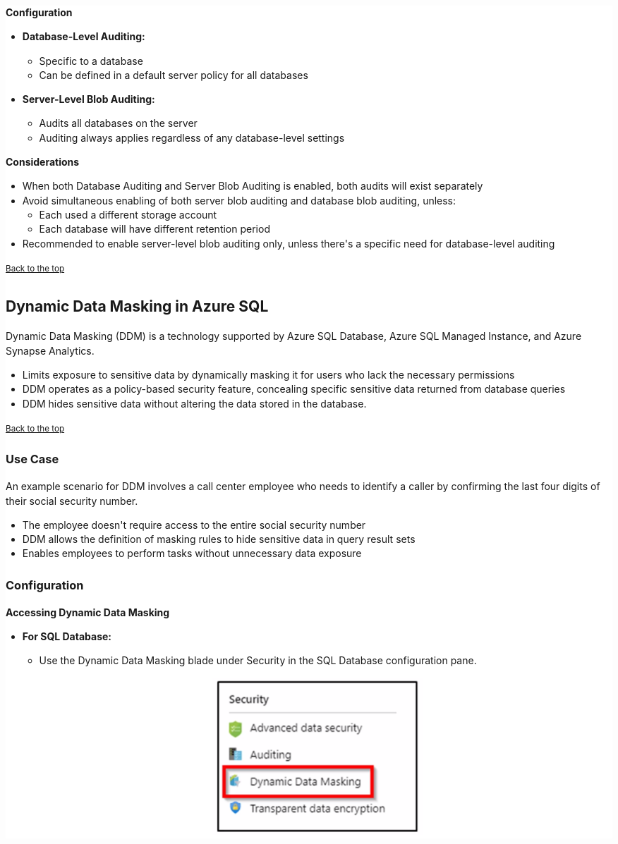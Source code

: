 **Configuration**

- **Database-Level Auditing:** 
   - Specific to a database
   - Can be defined in a default server policy for all databases

- **Server-Level Blob Auditing:** 
   - Audits all databases on the server
   - Auditing always applies regardless of any database-level settings
   
**Considerations** 
- When both Database Auditing and Server Blob Auditing is enabled, both audits will exist separately
- Avoid simultaneous enabling of both server blob auditing and database blob auditing, unless:
    - Each used a different storage account
    - Each database will have different retention period
- Recommended to enable server-level blob auditing only, unless there's a specific need for database-level auditing  

<small>[Back to the top](#azure-security)</small>

## Dynamic Data Masking in Azure SQL

Dynamic Data Masking (DDM) is a technology supported by Azure SQL Database, Azure SQL Managed Instance, and Azure Synapse Analytics. 

- Limits exposure to sensitive data by dynamically masking it for users who lack the necessary permissions
- DDM operates as a policy-based security feature, concealing specific sensitive data returned from database queries 
- DDM hides sensitive data without altering the data stored in the database.

<small>[Back to the top](#azure-security)</small>

### Use Case

An example scenario for DDM involves a call center employee who needs to identify a caller by confirming the last four digits of their social security number. 

- The employee doesn't require access to the entire social security number 
- DDM allows the definition of masking rules to hide sensitive data in query result sets
- Enables employees to perform tasks without unnecessary data exposure

### Configuration

**Accessing Dynamic Data Masking**

- **For SQL Database:**
    - Use the Dynamic Data Masking blade under Security in the SQL Database configuration pane.

    <p align=center>
    <img width=300 src="../../Images/azure-sql-dynamic-data-masking.png">
    </p>
